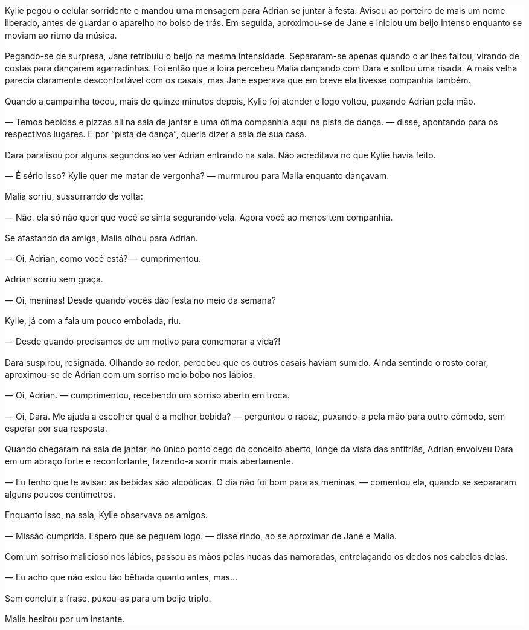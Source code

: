 Kylie pegou o celular sorridente e mandou uma mensagem para Adrian se juntar à festa. Avisou ao porteiro de mais um nome liberado, antes de guardar o aparelho no bolso de trás. Em seguida, aproximou-se de Jane e iniciou um beijo intenso enquanto se moviam ao ritmo da música.

Pegando-se de surpresa, Jane retribuiu o beijo na mesma intensidade. Separaram-se apenas quando o ar lhes faltou, virando de costas para dançarem agarradinhas. Foi então que a loira percebeu Malia dançando com Dara e soltou uma risada. A mais velha parecia claramente desconfortável com os casais, mas Jane esperava que em breve ela tivesse companhia também.

Quando a campainha tocou, mais de quinze minutos depois, Kylie foi atender e logo voltou, puxando Adrian pela mão.

— Temos bebidas e pizzas ali na sala de jantar e uma ótima companhia aqui na pista de dança. — disse, apontando para os respectivos lugares. E por “pista de dança”, queria dizer a sala de sua casa.

Dara paralisou por alguns segundos ao ver Adrian entrando na sala. Não acreditava no que Kylie havia feito.

— É sério isso? Kylie quer me matar de vergonha? — murmurou para Malia enquanto dançavam.

Malia sorriu, sussurrando de volta:

— Não, ela só não quer que você se sinta segurando vela. Agora você ao menos tem companhia.

Se afastando da amiga, Malia olhou para Adrian.

— Oi, Adrian, como você está? — cumprimentou.

Adrian sorriu sem graça.

— Oi, meninas! Desde quando vocês dão festa no meio da semana?

Kylie, já com a fala um pouco embolada, riu.

— Desde quando precisamos de um motivo para comemorar a vida?!

Dara suspirou, resignada. Olhando ao redor, percebeu que os outros casais haviam sumido. Ainda sentindo o rosto corar, aproximou-se de Adrian com um sorriso meio bobo nos lábios.

— Oi, Adrian. — cumprimentou, recebendo um sorriso aberto em troca.

— Oi, Dara. Me ajuda a escolher qual é a melhor bebida? — perguntou o rapaz, puxando-a pela mão para outro cômodo, sem esperar por sua resposta.

Quando chegaram na sala de jantar, no único ponto cego do conceito aberto, longe da vista das anfitriãs, Adrian envolveu Dara em um abraço forte e reconfortante, fazendo-a sorrir mais abertamente.

— Eu tenho que te avisar: as bebidas são alcoólicas. O dia não foi bom para as meninas. — comentou ela, quando se separaram alguns poucos centímetros.

Enquanto isso, na sala, Kylie observava os amigos.

— Missão cumprida. Espero que se peguem logo. — disse rindo, ao se aproximar de Jane e Malia.

Com um sorriso malicioso nos lábios, passou as mãos pelas nucas das namoradas, entrelaçando os dedos nos cabelos delas.

— Eu acho que não estou tão bêbada quanto antes, mas...

Sem concluir a frase, puxou-as para um beijo triplo.

Malia hesitou por um instante.
